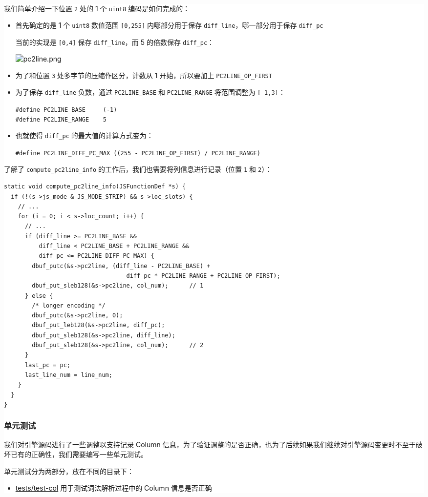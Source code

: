 
我们简单介绍一下位置 `2` 处的 1 个 `uint8` 编码是如何完成的：

*   首先确定的是 1 个 `uint8` 数值范围 `[0,255]` 内哪部分用于保存 `diff_line`，哪一部分用于保存 `diff_pc`
    
    当前的实现是 `[0,4]` 保存 `diff_line`，而 5 的倍数保存 `diff_pc`：
    
    ![pc2line.png](https://p6-juejin.byteimg.com/tos-cn-i-k3u1fbpfcp/29667086c9e0488289a4ea28ee5eacb2~tplv-k3u1fbpfcp-jj-mark:1600:0:0:0:q75.jpg#?w=1342&h=320&s=38787&e=png&b=fefefe)
*   为了和位置 `3` 处多字节的压缩作区分，计数从 1 开始，所以要加上 `PC2LINE_OP_FIRST`
    
*   为了保存 `diff_line` 负数，通过 `PC2LINE_BASE` 和 `PC2LINE_RANGE` 将范围调整为 `[-1,3]`：
    
        #define PC2LINE_BASE     (-1)
        #define PC2LINE_RANGE    5
        
    
*   也就使得 `diff_pc` 的最大值的计算方式变为：
    
        #define PC2LINE_DIFF_PC_MAX ((255 - PC2LINE_OP_FIRST) / PC2LINE_RANGE)
        
    

了解了 `compute_pc2line_info` 的工作后，我们也需要将列信息进行记录（位置 `1` 和 `2`）：

    static void compute_pc2line_info(JSFunctionDef *s) {
      if (!(s->js_mode & JS_MODE_STRIP) && s->loc_slots) {
        // ...
        for (i = 0; i < s->loc_count; i++) {
          // ...
          if (diff_line >= PC2LINE_BASE &&
              diff_line < PC2LINE_BASE + PC2LINE_RANGE &&
              diff_pc <= PC2LINE_DIFF_PC_MAX) {
            dbuf_putc(&s->pc2line, (diff_line - PC2LINE_BASE) +
                                       diff_pc * PC2LINE_RANGE + PC2LINE_OP_FIRST);
            dbuf_put_sleb128(&s->pc2line, col_num);      // 1
          } else {
            /* longer encoding */
            dbuf_putc(&s->pc2line, 0);
            dbuf_put_leb128(&s->pc2line, diff_pc);
            dbuf_put_sleb128(&s->pc2line, diff_line);
            dbuf_put_sleb128(&s->pc2line, col_num);      // 2
          }
          last_pc = pc;
          last_line_num = line_num;
        }
      }
    }
    

### 单元测试

我们对引擎源码进行了一些调整以支持记录 Column 信息，为了验证调整的是否正确，也为了后续如果我们继续对引擎源码变更时不至于破坏已有的正确性，我们需要编写一些单元测试。

单元测试分为两部分，放在不同的目录下：

*   [tests/test-col](https://github.com/hsiaosiyuan0/slowjs/tree/3e372cdf928bbd1f3404522ab0217fcb2e109679/tests/test-col "https://github.com/hsiaosiyuan0/slowjs/tree/3e372cdf928bbd1f3404522ab0217fcb2e109679/tests/test-col") 用于测试词法解析过程中的 Column 信息是否正确
    